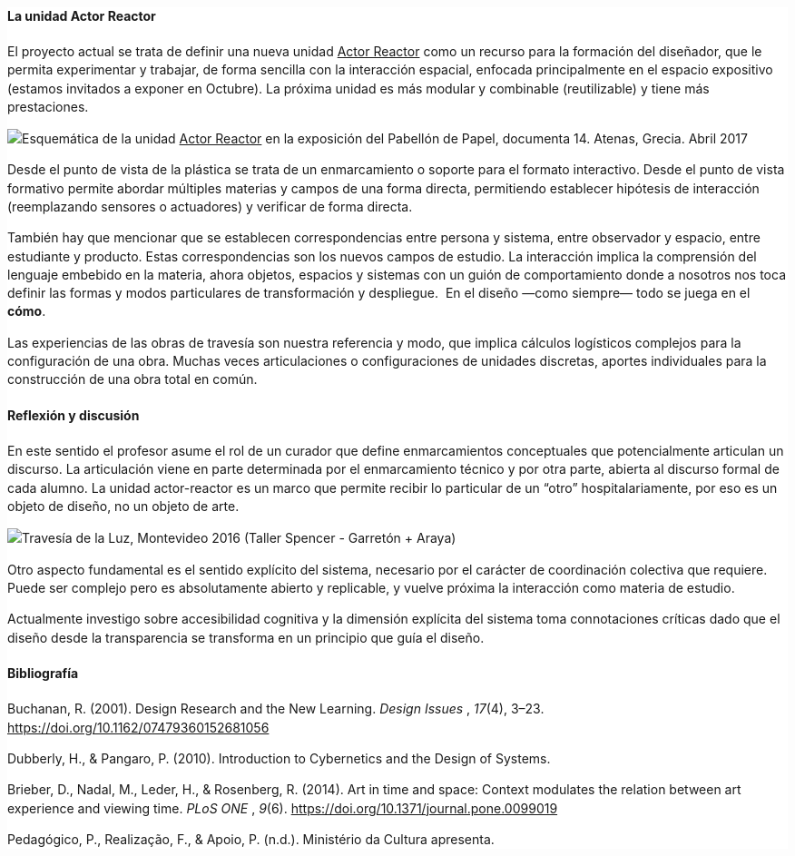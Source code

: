 #### La unidad Actor Reactor

El proyecto actual se trata de definir una nueva unidad [Actor Reactor](https://github.com/amereida/actor-re-actor) como un recurso para la formación del diseñador, que le permita experimentar y trabajar, de forma sencilla con la interacción espacial, enfocada principalmente en el espacio expositivo (estamos invitados a exponer en Octubre). La próxima unidad es más modular y combinable (reutilizable) y tiene más prestaciones.  

![](https://raw.githubusercontent.com/amereida/actor-re-actor/master/img/actor-reactor-schematics.jpg)Esquemática de la unidad [Actor Reactor](https://github.com/amereida/actor-re-actor) en la exposición del Pabellón de Papel, documenta 14. Atenas, Grecia. Abril 2017

Desde el punto de vista de la plástica se trata de un enmarcamiento o soporte para el formato interactivo. Desde el punto de vista formativo permite abordar múltiples materias y campos de una forma directa, permitiendo establecer hipótesis de interacción (reemplazando sensores o actuadores) y verificar de forma directa.  

También hay que mencionar que se establecen correspondencias entre persona y sistema, entre observador y espacio, entre estudiante y producto. Estas correspondencias son los nuevos campos de estudio. La interacción implica la comprensión del lenguaje embebido en la materia, ahora objetos, espacios y sistemas con un guión de comportamiento donde a nosotros nos toca definir las formas y modos particulares de transformación y despliegue.  En el diseño —como siempre— todo se juega en el **cómo**.  

Las experiencias de las obras de travesía son nuestra referencia y modo, que implica cálculos logísticos complejos para la configuración de una obra. Muchas veces articulaciones o configuraciones de unidades discretas, aportes individuales para la construcción de una obra total en común.  

#### Reflexión y discusión

En este sentido el profesor asume el rol de un curador que define enmarcamientos conceptuales que potencialmente articulan un discurso. La articulación viene en parte determinada por el enmarcamiento técnico y por otra parte, abierta al discurso formal de cada alumno. La unidad actor-reactor es un marco que permite recibir lo particular de un “otro” hospitalariamente, por eso es un objeto de diseño, no un objeto de arte.  

![](http://www.herbertspencer.net/wp-content/uploads/2018/11/travesia2016_Montevideo_cseverin-064-small-2681.jpg)Travesía de la Luz, Montevideo 2016 (Taller Spencer - Garretón + Araya)  

Otro aspecto fundamental es el sentido explícito del sistema, necesario por el carácter de coordinación colectiva que requiere. Puede ser complejo pero es absolutamente abierto y replicable, y vuelve próxima la interacción como materia de estudio. 

Actualmente investigo sobre accesibilidad cognitiva y la dimensión explícita del sistema toma connotaciones críticas dado que el diseño desde la transparencia se transforma en un principio que guía el diseño.

#### Bibliografía

Buchanan, R. (2001). Design Research and the New Learning. _Design Issues_ , _17_(4), 3–23. https://doi.org/10.1162/07479360152681056

Dubberly, H., & Pangaro, P. (2010). Introduction to Cybernetics and the Design of Systems.

Brieber, D., Nadal, M., Leder, H., & Rosenberg, R. (2014). Art in time and space: Context modulates the relation between art experience and viewing time. _PLoS ONE_ , _9_(6). https://doi.org/10.1371/journal.pone.0099019

Pedagógico, P., Realização, F., & Apoio, P. (n.d.). Ministério da Cultura apresenta.
